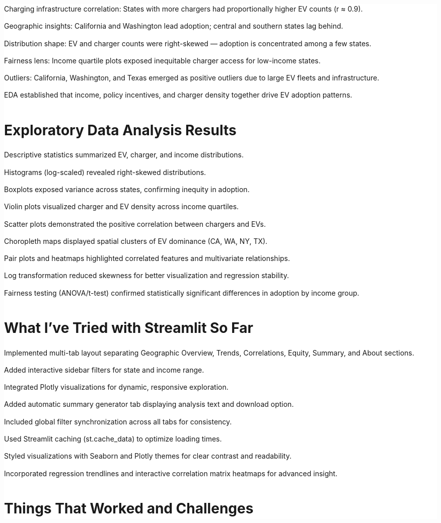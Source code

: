 Charging infrastructure correlation: States with more chargers had proportionally higher EV counts (r ≈ 0.9).

Geographic insights: California and Washington lead adoption; central and southern states lag behind.

Distribution shape: EV and charger counts were right-skewed — adoption is concentrated among a few states.

Fairness lens: Income quartile plots exposed inequitable charger access for low-income states.

Outliers: California, Washington, and Texas emerged as positive outliers due to large EV fleets and infrastructure.

EDA established that income, policy incentives, and charger density together drive EV adoption patterns.

# Exploratory Data Analysis Results

Descriptive statistics summarized EV, charger, and income distributions.

Histograms (log-scaled) revealed right-skewed distributions.

Boxplots exposed variance across states, confirming inequity in adoption.

Violin plots visualized charger and EV density across income quartiles.

Scatter plots demonstrated the positive correlation between chargers and EVs.

Choropleth maps displayed spatial clusters of EV dominance (CA, WA, NY, TX).

Pair plots and heatmaps highlighted correlated features and multivariate relationships.

Log transformation reduced skewness for better visualization and regression stability.

Fairness testing (ANOVA/t-test) confirmed statistically significant differences in adoption by income group.

# What I’ve Tried with Streamlit So Far

Implemented multi-tab layout separating Geographic Overview, Trends, Correlations, Equity, Summary, and About sections.

Added interactive sidebar filters for state and income range.

Integrated Plotly visualizations for dynamic, responsive exploration.

Added automatic summary generator tab displaying analysis text and download option.

Included global filter synchronization across all tabs for consistency.

Used Streamlit caching (st.cache_data) to optimize loading times.

Styled visualizations with Seaborn and Plotly themes for clear contrast and readability.

Incorporated regression trendlines and interactive correlation matrix heatmaps for advanced insight.

# Things That Worked and Challenges
